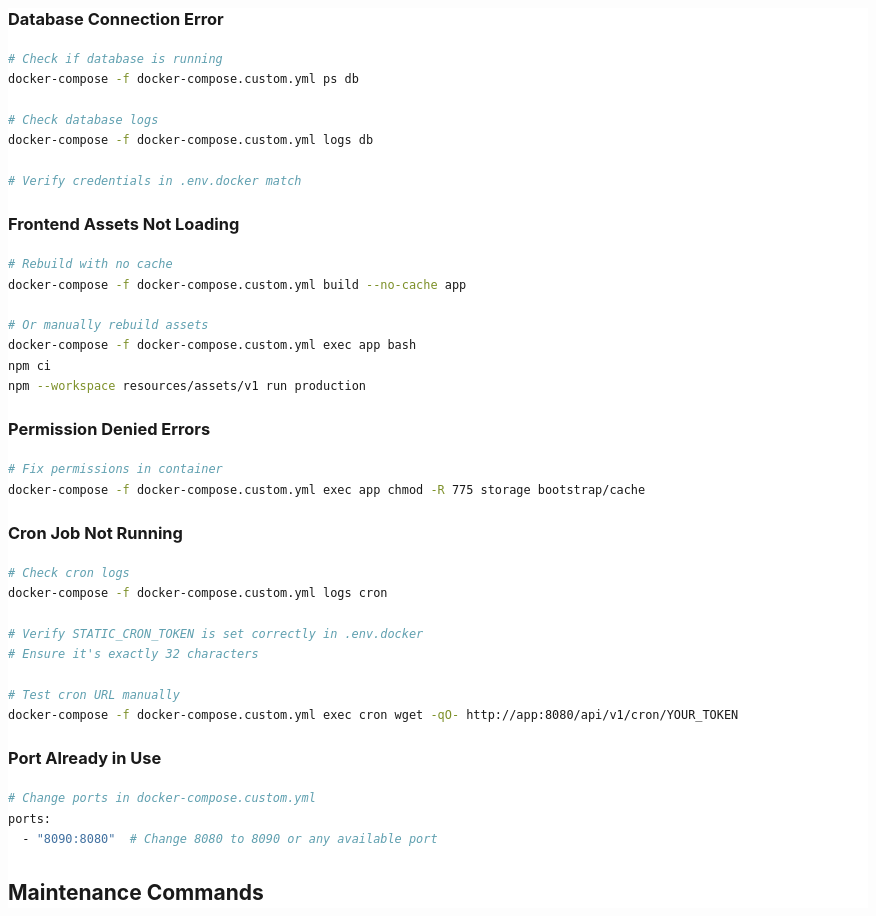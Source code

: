 ### Database Connection Error

```bash
# Check if database is running
docker-compose -f docker-compose.custom.yml ps db

# Check database logs
docker-compose -f docker-compose.custom.yml logs db

# Verify credentials in .env.docker match
```

### Frontend Assets Not Loading

```bash
# Rebuild with no cache
docker-compose -f docker-compose.custom.yml build --no-cache app

# Or manually rebuild assets
docker-compose -f docker-compose.custom.yml exec app bash
npm ci
npm --workspace resources/assets/v1 run production
```

### Permission Denied Errors

```bash
# Fix permissions in container
docker-compose -f docker-compose.custom.yml exec app chmod -R 775 storage bootstrap/cache
```

### Cron Job Not Running

```bash
# Check cron logs
docker-compose -f docker-compose.custom.yml logs cron

# Verify STATIC_CRON_TOKEN is set correctly in .env.docker
# Ensure it's exactly 32 characters

# Test cron URL manually
docker-compose -f docker-compose.custom.yml exec cron wget -qO- http://app:8080/api/v1/cron/YOUR_TOKEN
```

### Port Already in Use

```bash
# Change ports in docker-compose.custom.yml
ports:
  - "8090:8080"  # Change 8080 to 8090 or any available port
```

## Maintenance Commands
